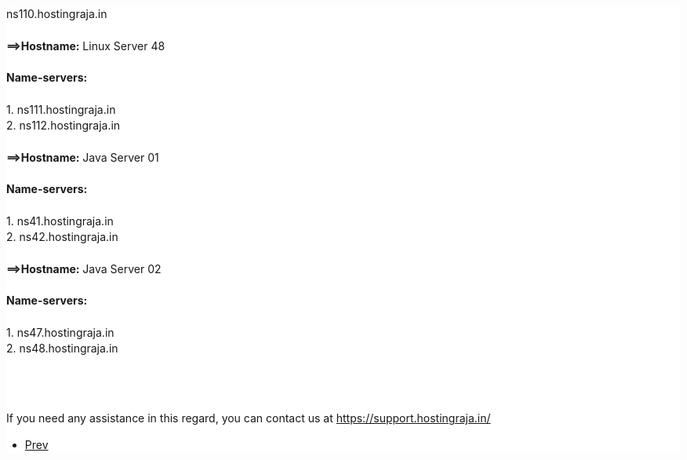 ns110.hostingraja.in<br/><br/><strong>==&gt;Hostname:</strong> Linux Server 48<br/><br/><strong>Name-servers:</strong><br/><br/>1. ns111.hostingraja.in <br/>2. ns112.hostingraja.in<br/><br/><strong>==&gt;Hostname:</strong> Java Server 01<br/><br/><strong>Name-servers:</strong><br/><br/>1. ns41.hostingraja.in <br/>2. ns42.hostingraja.in<br/><br/><strong>==&gt;Hostname:</strong> Java Server 02<br/><br/><strong>Name-servers:</strong><br/><br/>1. ns47.hostingraja.in<br/>2. ns48.hostingraja.in<br/><br/>
<p> </p>
<br/>
<p>If you need any assistance in this regard, you can contact us at <a href="https://support.hostingraja.in/" target="_blank" rel="noopener noreferrer">https://support.hostingraja.in/</a></p>
</div>
</div> </div>
<ul class="pager pagenav">
<li class="previous">
<a class="hasTooltip" title="Remote Login / AnyDesk" aria-label="Previous article: Remote Login / AnyDesk" href="/web/20230610113453/https://help.hostingraja.in/basic/remote-login-anydesk" rel="prev">
<span class="icon-chevron-left" aria-hidden="true"></span> <span aria-hidden="true">Prev</span> </a>
</li>
</ul>
</div>
